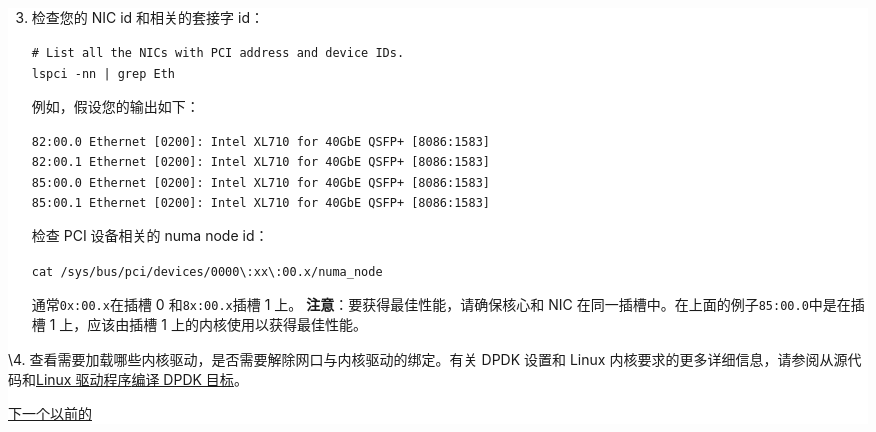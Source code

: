 3. 检查您的 NIC id 和相关的套接字 id：

   ```shell
   # List all the NICs with PCI address and device IDs.
   lspci -nn | grep Eth
   ```

   例如，假设您的输出如下：

   ```shell
   82:00.0 Ethernet [0200]: Intel XL710 for 40GbE QSFP+ [8086:1583]
   82:00.1 Ethernet [0200]: Intel XL710 for 40GbE QSFP+ [8086:1583]
   85:00.0 Ethernet [0200]: Intel XL710 for 40GbE QSFP+ [8086:1583]
   85:00.1 Ethernet [0200]: Intel XL710 for 40GbE QSFP+ [8086:1583]
   ```

   检查 PCI 设备相关的 numa node id：

   ```
   cat /sys/bus/pci/devices/0000\:xx\:00.x/numa_node
   ```

   通常`0x:00.x`在插槽 0 和`8x:00.x`插槽 1 上。 **注意**：要获得最佳性能，请确保核心和 NIC 在同一插槽中。在上面的例子`85:00.0`中是在插槽 1 上，应该由插槽 1 上的内核使用以获得最佳性能。

\4. 查看需要加载哪些内核驱动，是否需要解除网口与内核驱动的绑定。有关 DPDK 设置和 Linux 内核要求的更多详细信息，请参阅从源代码和[Linux 驱动程序](https://doc.dpdk.org/guides/linux_gsg/linux_drivers.html#linux-gsg-linux-drivers)[编译 DPDK 目标](https://doc.dpdk.org/guides/linux_gsg/build_dpdk.html#linux-gsg-compiling-dpdk)。

[下一个](https://doc.dpdk.org/guides/freebsd_gsg/index.html)[以前的](https://doc.dpdk.org/guides/linux_gsg/enable_func.html)
